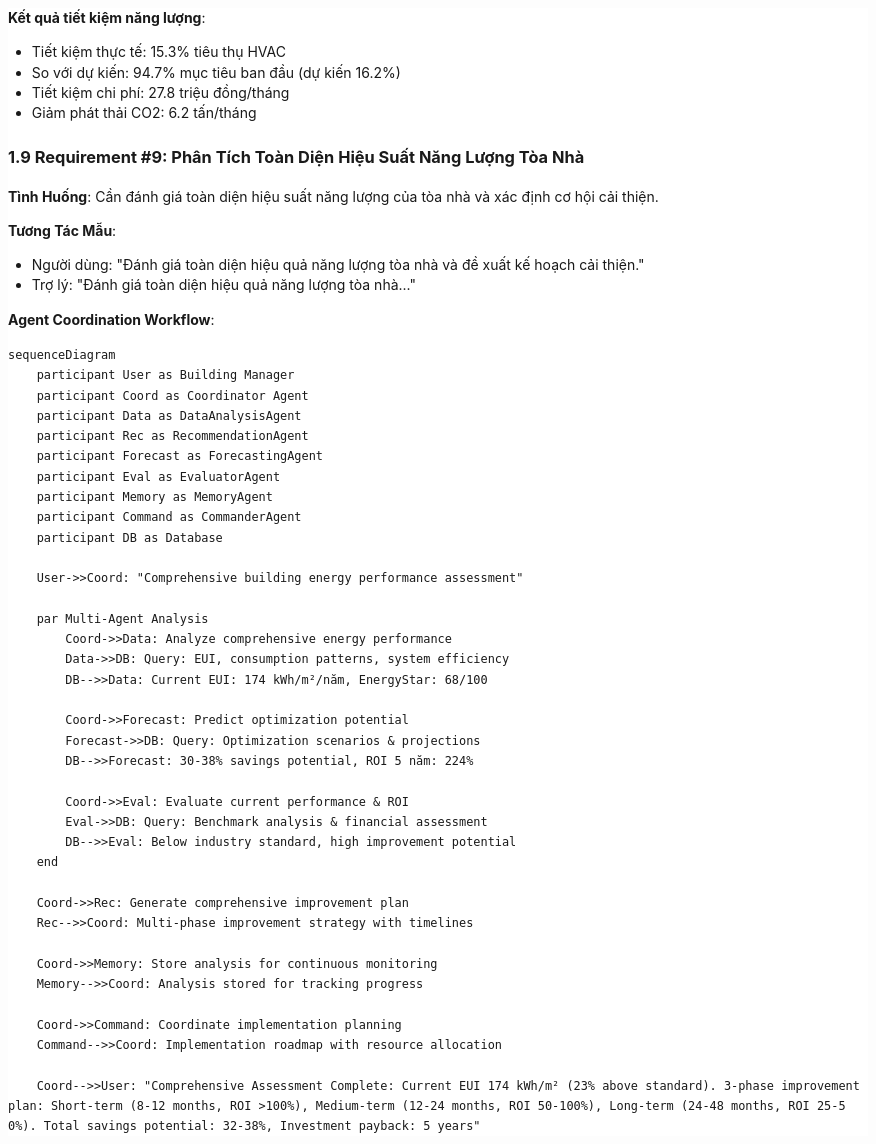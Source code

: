 **Kết quả tiết kiệm năng lượng**:
- Tiết kiệm thực tế: 15.3% tiêu thụ HVAC
- So với dự kiến: 94.7% mục tiêu ban đầu (dự kiến 16.2%)
- Tiết kiệm chi phí: 27.8 triệu đồng/tháng
- Giảm phát thải CO2: 6.2 tấn/tháng

### 1.9 Requirement #9: Phân Tích Toàn Diện Hiệu Suất Năng Lượng Tòa Nhà

**Tình Huống**: Cần đánh giá toàn diện hiệu suất năng lượng của tòa nhà và xác định cơ hội cải thiện.

**Tương Tác Mẫu**:
- Người dùng: "Đánh giá toàn diện hiệu quả năng lượng tòa nhà và đề xuất kế hoạch cải thiện."
- Trợ lý: "Đánh giá toàn diện hiệu quả năng lượng tòa nhà..."

**Agent Coordination Workflow**:
```mermaid
sequenceDiagram
    participant User as Building Manager
    participant Coord as Coordinator Agent
    participant Data as DataAnalysisAgent
    participant Rec as RecommendationAgent
    participant Forecast as ForecastingAgent
    participant Eval as EvaluatorAgent
    participant Memory as MemoryAgent
    participant Command as CommanderAgent
    participant DB as Database
    
    User->>Coord: "Comprehensive building energy performance assessment"
    
    par Multi-Agent Analysis
        Coord->>Data: Analyze comprehensive energy performance
        Data->>DB: Query: EUI, consumption patterns, system efficiency
        DB-->>Data: Current EUI: 174 kWh/m²/năm, EnergyStar: 68/100
        
        Coord->>Forecast: Predict optimization potential
        Forecast->>DB: Query: Optimization scenarios & projections
        DB-->>Forecast: 30-38% savings potential, ROI 5 năm: 224%
        
        Coord->>Eval: Evaluate current performance & ROI
        Eval->>DB: Query: Benchmark analysis & financial assessment
        DB-->>Eval: Below industry standard, high improvement potential
    end
    
    Coord->>Rec: Generate comprehensive improvement plan
    Rec-->>Coord: Multi-phase improvement strategy with timelines
    
    Coord->>Memory: Store analysis for continuous monitoring
    Memory-->>Coord: Analysis stored for tracking progress
    
    Coord->>Command: Coordinate implementation planning
    Command-->>Coord: Implementation roadmap with resource allocation
    
    Coord-->>User: "Comprehensive Assessment Complete: Current EUI 174 kWh/m² (23% above standard). 3-phase improvement plan: Short-term (8-12 months, ROI >100%), Medium-term (12-24 months, ROI 50-100%), Long-term (24-48 months, ROI 25-50%). Total savings potential: 32-38%, Investment payback: 5 years"
```
